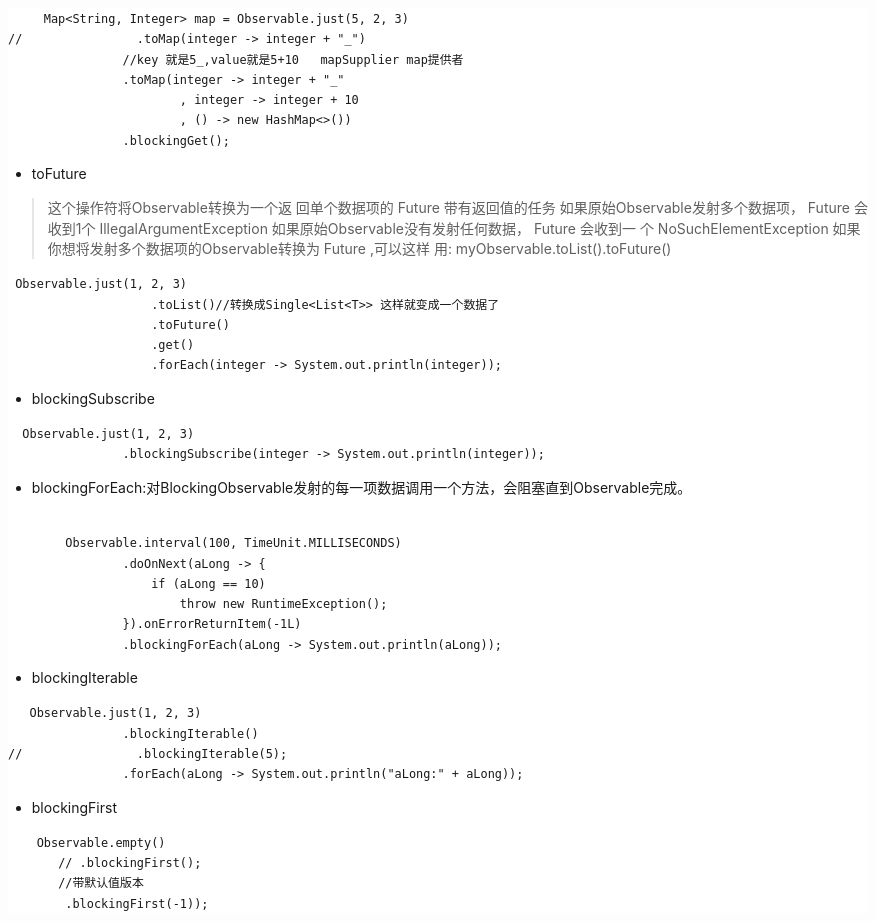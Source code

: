 ```
     Map<String, Integer> map = Observable.just(5, 2, 3)
//                .toMap(integer -> integer + "_")
                //key 就是5_,value就是5+10   mapSupplier map提供者
                .toMap(integer -> integer + "_"
                        , integer -> integer + 10
                        , () -> new HashMap<>())
                .blockingGet();
```
* toFuture
> 这个操作符将Observable转换为一个返 回单个数据项的 Future   带有返回值的任务
> 如果原始Observable发射多个数据项， Future 会收到1个 IllegalArgumentException
> 如果原始Observable没有发射任何数据， Future 会收到一 个 NoSuchElementException
> 如果你想将发射多个数据项的Observable转换为 Future ,可以这样 用: myObservable.toList().toFuture()

```
 Observable.just(1, 2, 3)
                    .toList()//转换成Single<List<T>> 这样就变成一个数据了
                    .toFuture()
                    .get()
                    .forEach(integer -> System.out.println(integer));
```

* blockingSubscribe
```
  Observable.just(1, 2, 3)
                .blockingSubscribe(integer -> System.out.println(integer));
```

* blockingForEach:对BlockingObservable发射的每一项数据调用一个方法，会阻塞直到Observable完成。
```

        Observable.interval(100, TimeUnit.MILLISECONDS)
                .doOnNext(aLong -> {
                    if (aLong == 10)
                        throw new RuntimeException();
                }).onErrorReturnItem(-1L)
                .blockingForEach(aLong -> System.out.println(aLong));
```

* blockingIterable
```
   Observable.just(1, 2, 3)
                .blockingIterable()
//                .blockingIterable(5);
                .forEach(aLong -> System.out.println("aLong:" + aLong));
```

* blockingFirst
```
    Observable.empty()
       // .blockingFirst();
       //带默认值版本
        .blockingFirst(-1));
```
